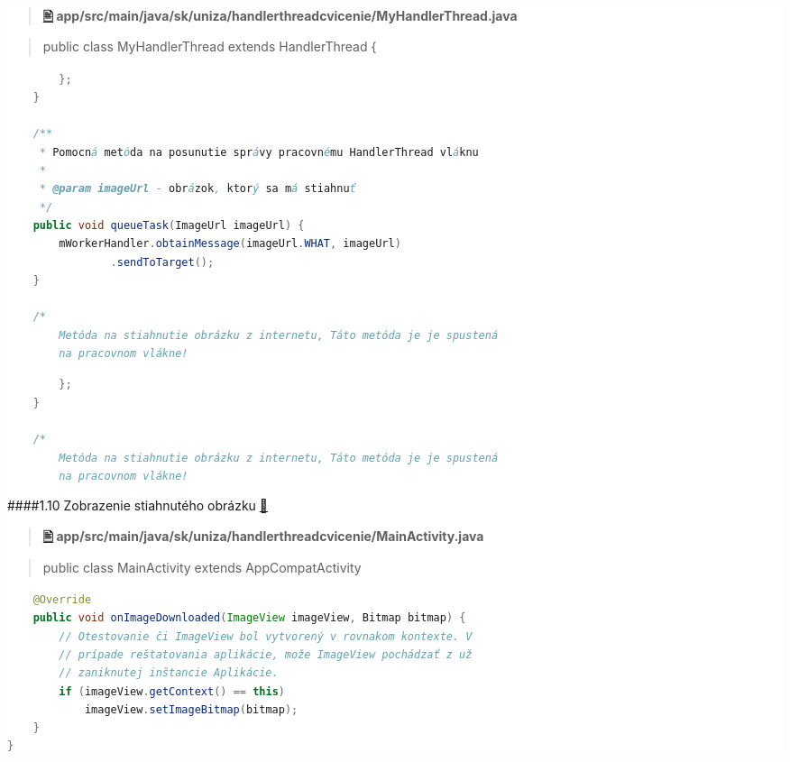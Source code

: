 >  **[🖹](https://github.com/hudikm/HandlerThreadCvicenie/blob/412fc748b292794093459f67fd144249df372e37/app/src/main/java/sk/uniza/handlerthreadcvicenie/MyHandlerThread.java) app/src/main/java/sk/uniza/handlerthreadcvicenie/MyHandlerThread.java**

 > public class MyHandlerThread extends HandlerThread {

``` java tab="Nové" hl_lines="4 5 6 7 8 9 10 11 12 13"
        };
    }

    /**
     * Pomocná metóda na posunutie správy pracovnému HandlerThread vláknu
     *
     * @param imageUrl - obrázok, ktorý sa má stiahnuť
     */
    public void queueTask(ImageUrl imageUrl) {
        mWorkerHandler.obtainMessage(imageUrl.WHAT, imageUrl)
                .sendToTarget();
    }

    /*
        Metóda na stiahnutie obrázku z internetu, Táto metóda je je spustená
        na pracovnom vlákne!

```

``` java tab="Pred úpravou" 
        };
    }

    /*
        Metóda na stiahnutie obrázku z internetu, Táto metóda je je spustená
        na pracovnom vlákne!

```



####1.10 Zobrazenie stiahnutého obrázku [:link:](https://github.com/hudikm/HandlerThreadCvicenie/commit/450569817c45620198677de4a805febb0ff35c6d/)
>  **[🖹](https://github.com/hudikm/HandlerThreadCvicenie/blob/450569817c45620198677de4a805febb0ff35c6d/app/src/main/java/sk/uniza/handlerthreadcvicenie/MainActivity.java) app/src/main/java/sk/uniza/handlerthreadcvicenie/MainActivity.java**

 > public class MainActivity extends AppCompatActivity

``` java tab="Nové" hl_lines="3 4 5 6 7"
    @Override
    public void onImageDownloaded(ImageView imageView, Bitmap bitmap) {
        // Otestovanie či ImageView bol vytvorený v rovnakom kontexte. V
        // prípade reštatovania aplikácie, može ImageView pochádzať z už
        // zaniknutej inštancie Aplikácie.
        if (imageView.getContext() == this)
            imageView.setImageBitmap(bitmap);
    }
}

```
